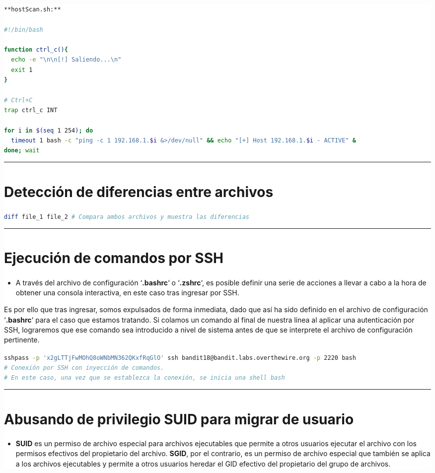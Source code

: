 ```bash
**hostScan.sh:**

#!/bin/bash

function ctrl_c(){
  echo -e "\n\n[!] Saliendo...\n"
  exit 1
}

# Ctrl+C
trap ctrl_c INT

for i in $(seq 1 254); do
  timeout 1 bash -c "ping -c 1 192.168.1.$i &>/dev/null" && echo "[+] Host 192.168.1.$i - ACTIVE" &
done; wait

```

---

# **Detección de diferencias entre archivos**

```bash
diff file_1 file_2 # Compara ambos archivos y muestra las diferencias
```

---

# Ejecución de comandos por SSH

- A través del archivo de configuración ‘**.bashrc**‘ o ‘**.zshrc**‘, es posible definir una serie de acciones a llevar a cabo a la hora de obtener una consola interactiva, en este caso tras ingresar por SSH.

Es por ello que tras ingresar, somos expulsados de forma inmediata, dado que así ha sido definido en el archivo de configuración ‘**.bashrc**‘ para el caso que estamos tratando. Si colamos un comando al final de nuestra línea al aplicar una autenticación por SSH, lograremos que ese comando sea introducido a nivel de sistema antes de que se interprete el archivo de configuración pertinente.

```bash
sshpass -p 'x2gLTTjFwMOhQ8oWNbMN362QKxfRqGlO' ssh bandit18@bandit.labs.overthewire.org -p 2220 bash
# Conexión por SSH con inyección de comandos. 
# En este caso, una vez que se establezca la conexión, se inicia una shell bash
```

---

# **Abusando de privilegio SUID para migrar de usuario**

- **SUID** es un permiso de archivo especial para archivos ejecutables que permite a otros usuarios ejecutar el archivo con los permisos efectivos del propietario del archivo. **SGID**, por el contrario, es un permiso de archivo especial que también se aplica a los archivos ejecutables y permite a otros usuarios heredar el GID efectivo del propietario del grupo de archivos.
